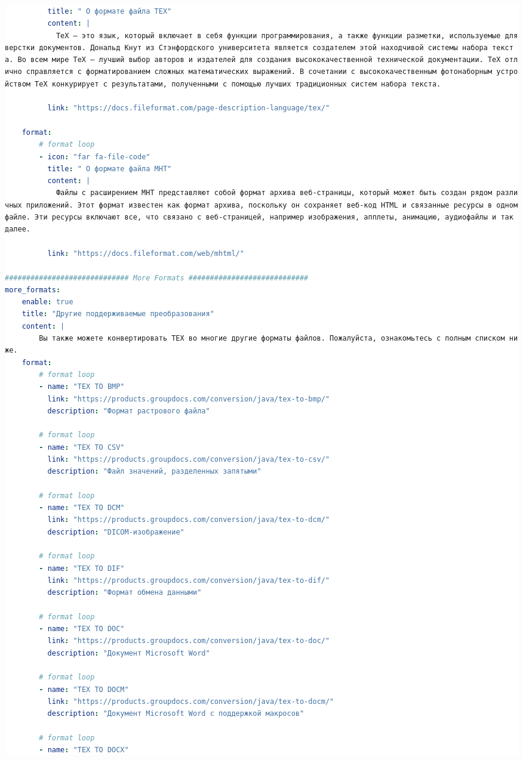 ```yaml
          title: " О формате файла TEX"
          content: |
            TeX — это язык, который включает в себя функции программирования, а также функции разметки, используемые для верстки документов. Дональд Кнут из Стэнфордского университета является создателем этой находчивой системы набора текста. Во всем мире TeX — лучший выбор авторов и издателей для создания высококачественной технической документации. TeX отлично справляется с форматированием сложных математических выражений. В сочетании с высококачественным фотонаборным устройством TeX конкурирует с результатами, полученными с помощью лучших традиционных систем набора текста.

          link: "https://docs.fileformat.com/page-description-language/tex/"

    format:
        # format loop
        - icon: "far fa-file-code"
          title: " О формате файла MHT"
          content: |
            Файлы с расширением MHT представляют собой формат архива веб-страницы, который может быть создан рядом различных приложений. Этот формат известен как формат архива, поскольку он сохраняет веб-код HTML и связанные ресурсы в одном файле. Эти ресурсы включают все, что связано с веб-страницей, например изображения, апплеты, анимацию, аудиофайлы и так далее.

          link: "https://docs.fileformat.com/web/mhtml/"

############################# More Formats ############################
more_formats:
    enable: true
    title: "Другие поддерживаемые преобразования"
    content: |
        Вы также можете конвертировать TEX во многие другие форматы файлов. Пожалуйста, ознакомьтесь с полным списком ниже.
    format: 
        # format loop
        - name: "TEX TO BMP"
          link: "https://products.groupdocs.com/conversion/java/tex-to-bmp/"
          description: "Формат растрового файла"

        # format loop
        - name: "TEX TO CSV"
          link: "https://products.groupdocs.com/conversion/java/tex-to-csv/"
          description: "Файл значений, разделенных запятыми"

        # format loop
        - name: "TEX TO DCM"
          link: "https://products.groupdocs.com/conversion/java/tex-to-dcm/"
          description: "DICOM-изображение"

        # format loop
        - name: "TEX TO DIF"
          link: "https://products.groupdocs.com/conversion/java/tex-to-dif/"
          description: "Формат обмена данными"

        # format loop
        - name: "TEX TO DOC"
          link: "https://products.groupdocs.com/conversion/java/tex-to-doc/"
          description: "Документ Microsoft Word"

        # format loop
        - name: "TEX TO DOCM"
          link: "https://products.groupdocs.com/conversion/java/tex-to-docm/"
          description: "Документ Microsoft Word с поддержкой макросов"

        # format loop
        - name: "TEX TO DOCX"
```
